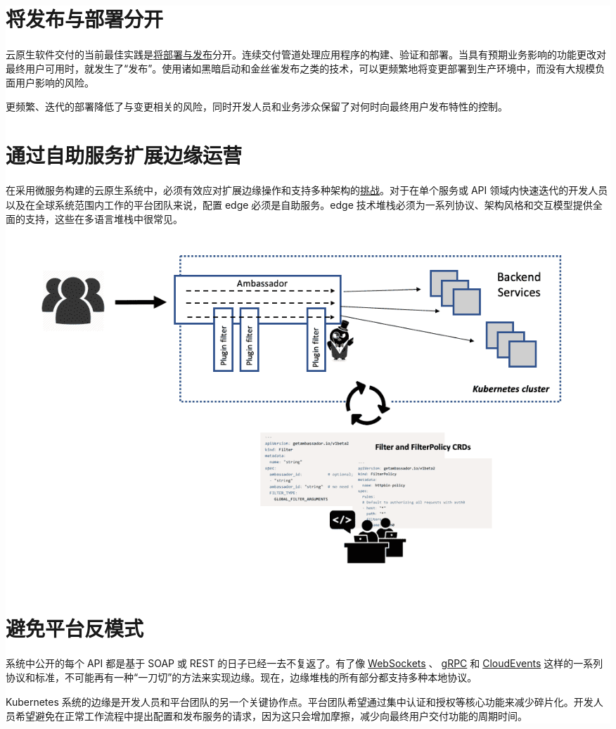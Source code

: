 # 将发布与部署分开

云原生软件交付的当前最佳实践是[将部署与发布](https://www.thoughtworks.com/radar/techniques/decoupling-deployment-from-release)分开。连续交付管道处理应用程序的构建、验证和部署。当具有预期业务影响的功能更改对最终用户可用时，就发生了“发布”。使用诸如黑暗启动和金丝雀发布之类的技术，可以更频繁地将变更部署到生产环境中，而没有大规模负面用户影响的风险。

更频繁、迭代的部署降低了与变更相关的风险，同时开发人员和业务涉众保留了对何时向最终用户发布特性的控制。

# 通过自助服务扩展边缘运营

在采用微服务构建的云原生系统中，必须有效应对扩展边缘操作和支持多种架构的[挑战](https://www.getambassador.io/resources/challenges-api-gateway-kubernetes)。对于在单个服务或 API 领域内快速迭代的开发人员以及在全球系统范围内工作的平台团队来说，配置 edge 必须是自助服务。edge 技术堆栈必须为一系列协议、架构风格和交互模型提供全面的支持，这些在多语言堆栈中很常见。

![](img/d292ead530ca4afaaf7351f933ba6717.png)

# 避免平台反模式

系统中公开的每个 API 都是基于 SOAP 或 REST 的日子已经一去不复返了。有了像 [WebSockets](https://developer.mozilla.org/en-US/docs/Web/API/WebSockets_API) 、 [gRPC](https://grpc.io/) 和 [CloudEvents](https://cloudevents.io/) 这样的一系列协议和标准，不可能再有一种“一刀切”的方法来实现边缘。现在，边缘堆栈的所有部分都支持多种本地协议。

Kubernetes 系统的边缘是开发人员和平台团队的另一个关键协作点。平台团队希望通过集中认证和授权等核心功能来减少碎片化。开发人员希望避免在正常工作流程中提出配置和发布服务的请求，因为这只会增加摩擦，减少向最终用户交付功能的周期时间。
